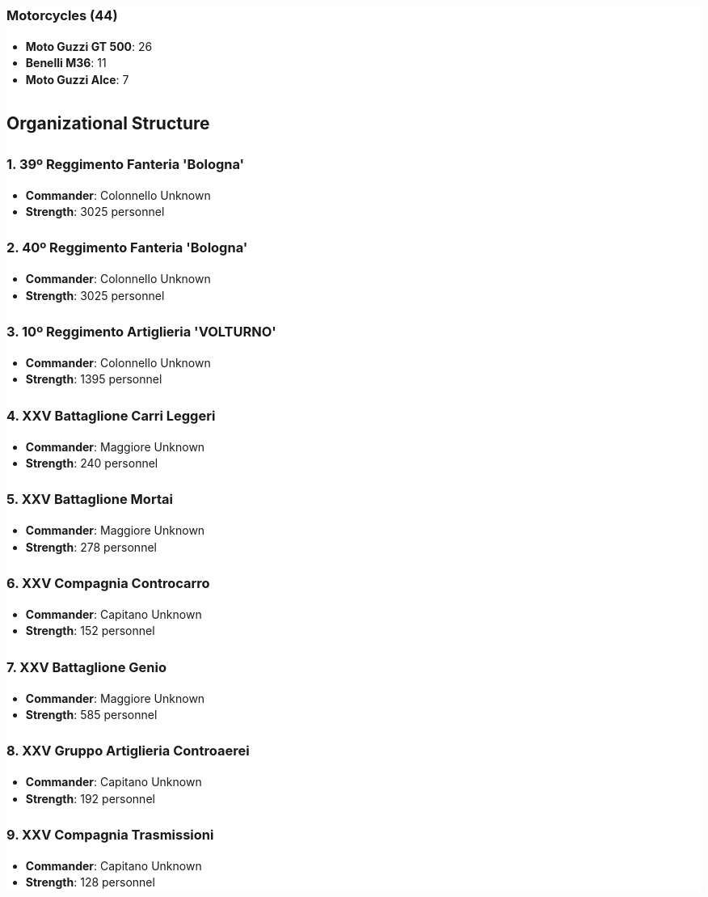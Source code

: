 ### Motorcycles (44)

- **Moto Guzzi GT 500**: 26
- **Benelli M36**: 11
- **Moto Guzzi Alce**: 7

## Organizational Structure

### 1. 39º Reggimento Fanteria 'Bologna'

- **Commander**:  Colonnello Unknown
- **Strength**: 3025 personnel

### 2. 40º Reggimento Fanteria 'Bologna'

- **Commander**:  Colonnello Unknown
- **Strength**: 3025 personnel

### 3. 10º Reggimento Artiglieria 'VOLTURNO'

- **Commander**:  Colonnello Unknown
- **Strength**: 1395 personnel

### 4. XXV Battaglione Carri Leggeri

- **Commander**:  Maggiore Unknown
- **Strength**: 240 personnel

### 5. XXV Battaglione Mortai

- **Commander**:  Maggiore Unknown
- **Strength**: 278 personnel

### 6. XXV Compagnia Controcarro

- **Commander**:  Capitano Unknown
- **Strength**: 152 personnel

### 7. XXV Battaglione Genio

- **Commander**:  Maggiore Unknown
- **Strength**: 585 personnel

### 8. XXV Gruppo Artiglieria Controaerei

- **Commander**:  Capitano Unknown
- **Strength**: 192 personnel

### 9. XXV Compagnia Trasmissioni

- **Commander**:  Capitano Unknown
- **Strength**: 128 personnel
